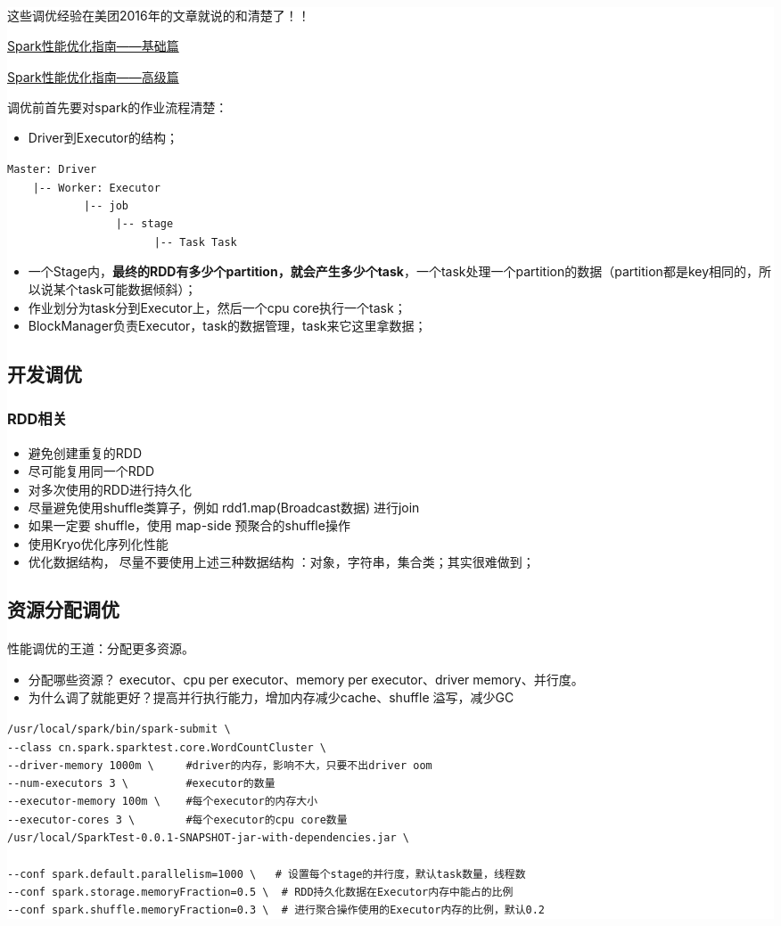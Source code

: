 这些调优经验在美团2016年的文章就说的和清楚了！！

[Spark性能优化指南——基础篇](https://tech.meituan.com/2016/04/29/spark-tuning-basic.html)

[Spark性能优化指南——高级篇](https://tech.meituan.com/2016/05/12/spark-tuning-pro.html)

调优前首先要对spark的作业流程清楚：

* Driver到Executor的结构；
```
Master: Driver
    |-- Worker: Executor
            |-- job
                 |-- stage
                       |-- Task Task 
```
* 一个Stage内，**最终的RDD有多少个partition，就会产生多少个task**，一个task处理一个partition的数据（partition都是key相同的，所以说某个task可能数据倾斜）；
* 作业划分为task分到Executor上，然后一个cpu core执行一个task；
* BlockManager负责Executor，task的数据管理，task来它这里拿数据；



## 开发调优

### RDD相关

* 避免创建重复的RDD
* 尽可能复用同一个RDD
* 对多次使用的RDD进行持久化
* 尽量避免使用shuffle类算子，例如 rdd1.map(Broadcast数据) 进行join
* 如果一定要 shuffle，使用 map-side 预聚合的shuffle操作
* 使用Kryo优化序列化性能
* 优化数据结构， 尽量不要使用上述三种数据结构 ：对象，字符串，集合类；其实很难做到；



## 资源分配调优

性能调优的王道：分配更多资源。
* 分配哪些资源？ executor、cpu per executor、memory per executor、driver memory、并行度。
* 为什么调了就能更好？提高并行执行能力，增加内存减少cache、shuffle 溢写，减少GC
```
/usr/local/spark/bin/spark-submit \
--class cn.spark.sparktest.core.WordCountCluster \
--driver-memory 1000m \     #driver的内存，影响不大，只要不出driver oom
--num-executors 3 \         #executor的数量
--executor-memory 100m \    #每个executor的内存大小
--executor-cores 3 \        #每个executor的cpu core数量
/usr/local/SparkTest-0.0.1-SNAPSHOT-jar-with-dependencies.jar \

--conf spark.default.parallelism=1000 \   # 设置每个stage的并行度，默认task数量，线程数
--conf spark.storage.memoryFraction=0.5 \  # RDD持久化数据在Executor内存中能占的比例
--conf spark.shuffle.memoryFraction=0.3 \  # 进行聚合操作使用的Executor内存的比例，默认0.2
```
